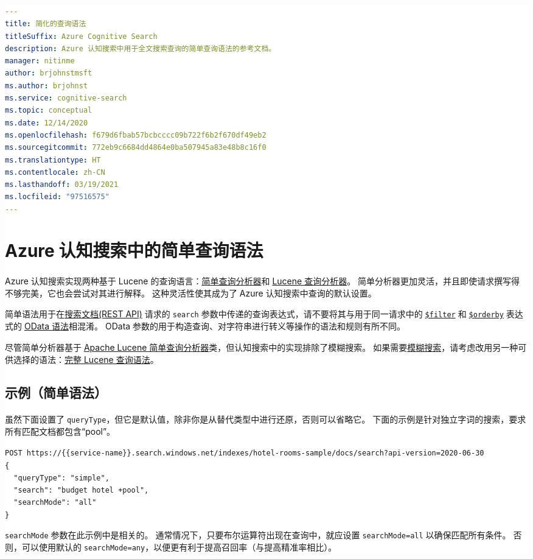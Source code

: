 ```yaml
---
title: 简化的查询语法
titleSuffix: Azure Cognitive Search
description: Azure 认知搜索中用于全文搜索查询的简单查询语法的参考文档。
manager: nitinme
author: brjohnstmsft
ms.author: brjohnst
ms.service: cognitive-search
ms.topic: conceptual
ms.date: 12/14/2020
ms.openlocfilehash: f679d6fbab57bcbcccc09b722f6b2f670df49eb2
ms.sourcegitcommit: 772eb9c6684dd4864e0ba507945a83e48b8c16f0
ms.translationtype: HT
ms.contentlocale: zh-CN
ms.lasthandoff: 03/19/2021
ms.locfileid: "97516575"
---
```

# <a name="simple-query-syntax-in-azure-cognitive-search"></a>Azure 认知搜索中的简单查询语法

Azure 认知搜索实现两种基于 Lucene 的查询语言：[简单查询分析器](https://lucene.apache.org/core/6_6_1/queryparser/org/apache/lucene/queryparser/simple/SimpleQueryParser.html)和 [Lucene 查询分析器](https://lucene.apache.org/core/6_6_1/queryparser/org/apache/lucene/queryparser/classic/package-summary.html)。 简单分析器更加灵活，并且即使请求撰写得不够完美，它也会尝试对其进行解释。 这种灵活性使其成为了 Azure 认知搜索中查询的默认设置。

简单语法用于在[搜索文档(REST API)](/rest/api/searchservice/search-documents) 请求的 `search` 参数中传递的查询表达式，请不要将其与用于同一请求中的 [`$filter`](search-filters.md) 和 [`$orderby`](search-query-odata-orderby.md) 表达式的 [OData 语法](query-odata-filter-orderby-syntax.md)相混淆。 OData 参数的用于构造查询、对字符串进行转义等操作的语法和规则有所不同。

尽管简单分析器基于 [Apache Lucene 简单查询分析器](https://lucene.apache.org/core/6_6_1/queryparser/org/apache/lucene/queryparser/simple/SimpleQueryParser.html)类，但认知搜索中的实现排除了模糊搜索。 如果需要[模糊搜索](search-query-fuzzy.md)，请考虑改用另一种可供选择的语法：[完整 Lucene 查询语法](query-lucene-syntax.md)。

## <a name="example-simple-syntax"></a>示例（简单语法）

虽然下面设置了 `queryType`，但它是默认值，除非你是从替代类型中进行还原，否则可以省略它。 下面的示例是针对独立字词的搜索，要求所有匹配文档都包含“pool”。

```http
POST https://{{service-name}}.search.windows.net/indexes/hotel-rooms-sample/docs/search?api-version=2020-06-30
{
  "queryType": "simple",
  "search": "budget hotel +pool",
  "searchMode": "all"
}
```

`searchMode` 参数在此示例中是相关的。 通常情况下，只要布尔运算符出现在查询中，就应设置 `searchMode=all` 以确保匹配所有条件。 否则，可以使用默认的 `searchMode=any`，以便更有利于提高召回率（与提高精准率相比）。
